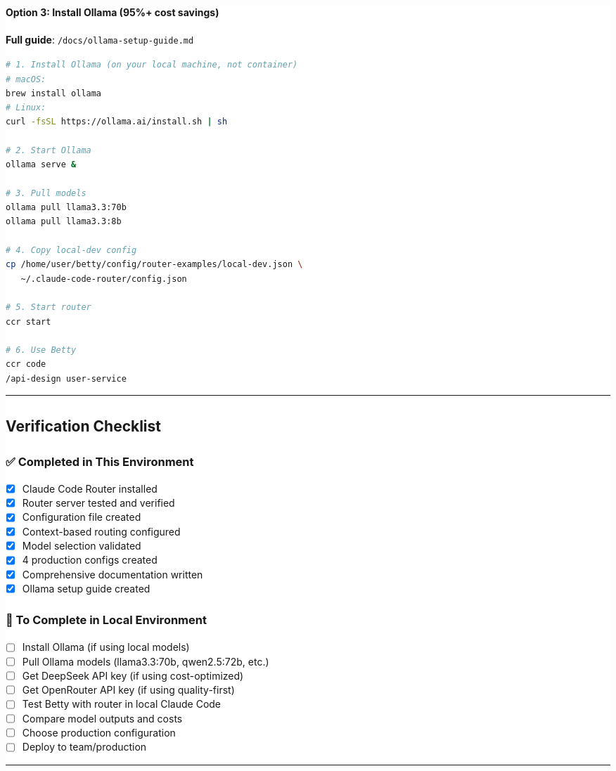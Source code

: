 ```bash
```

#### Option 3: Install Ollama (95%+ cost savings)

**Full guide**: `/docs/ollama-setup-guide.md`

```bash
# 1. Install Ollama (on your local machine, not container)
# macOS:
brew install ollama
# Linux:
curl -fsSL https://ollama.ai/install.sh | sh

# 2. Start Ollama
ollama serve &

# 3. Pull models
ollama pull llama3.3:70b
ollama pull llama3.3:8b

# 4. Copy local-dev config
cp /home/user/betty/config/router-examples/local-dev.json \
   ~/.claude-code-router/config.json

# 5. Start router
ccr start

# 6. Use Betty
ccr code
/api-design user-service
```

---

## Verification Checklist

### ✅ Completed in This Environment

- [x] Claude Code Router installed
- [x] Router server tested and verified
- [x] Configuration file created
- [x] Context-based routing configured
- [x] Model selection validated
- [x] 4 production configs created
- [x] Comprehensive documentation written
- [x] Ollama setup guide created

### 🔲 To Complete in Local Environment

- [ ] Install Ollama (if using local models)
- [ ] Pull Ollama models (llama3.3:70b, qwen2.5:72b, etc.)
- [ ] Get DeepSeek API key (if using cost-optimized)
- [ ] Get OpenRouter API key (if using quality-first)
- [ ] Test Betty with router in local Claude Code
- [ ] Compare model outputs and costs
- [ ] Choose production configuration
- [ ] Deploy to team/production

---